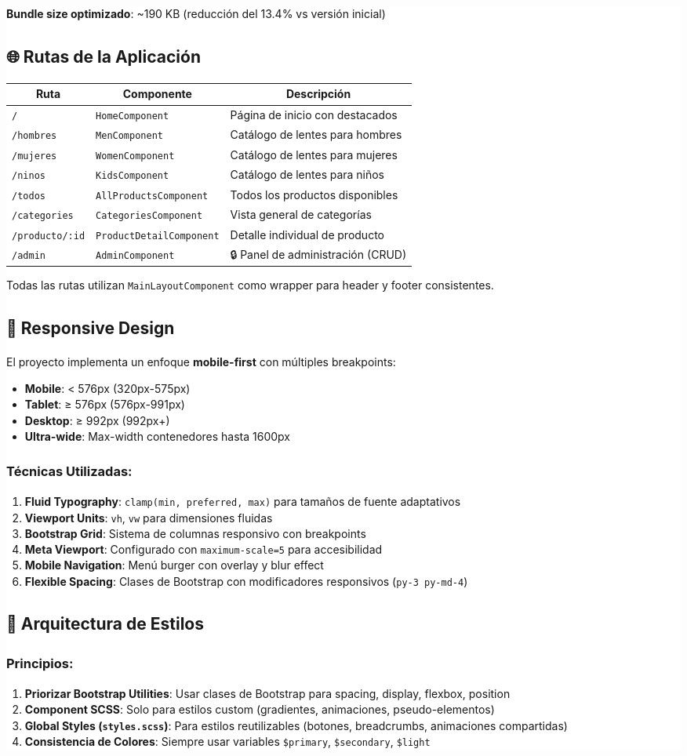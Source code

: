 **Bundle size optimizado**: ~190 KB (reducción del 13.4% vs versión inicial)

## 🌐 Rutas de la Aplicación

| Ruta | Componente | Descripción |
|------|-----------|-------------|
| `/` | `HomeComponent` | Página de inicio con destacados |
| `/hombres` | `MenComponent` | Catálogo de lentes para hombres |
| `/mujeres` | `WomenComponent` | Catálogo de lentes para mujeres |
| `/ninos` | `KidsComponent` | Catálogo de lentes para niños |
| `/todos` | `AllProductsComponent` | Todos los productos disponibles |
| `/categories` | `CategoriesComponent` | Vista general de categorías |
| `/producto/:id` | `ProductDetailComponent` | Detalle individual de producto |
| `/admin` | `AdminComponent` | 🔒 Panel de administración (CRUD) |

Todas las rutas utilizan `MainLayoutComponent` como wrapper para header y footer consistentes.

## 📱 Responsive Design

El proyecto implementa un enfoque **mobile-first** con múltiples breakpoints:

- **Mobile**: < 576px (320px-575px)
- **Tablet**: ≥ 576px (576px-991px)
- **Desktop**: ≥ 992px (992px+)
- **Ultra-wide**: Max-width contenedores hasta 1600px

### Técnicas Utilizadas:

1. **Fluid Typography**: `clamp(min, preferred, max)` para tamaños de fuente adaptativos
2. **Viewport Units**: `vh`, `vw` para dimensiones fluidas
3. **Bootstrap Grid**: Sistema de columnas responsivo con breakpoints
4. **Meta Viewport**: Configurado con `maximum-scale=5` para accesibilidad
5. **Mobile Navigation**: Menú burger con overlay y blur effect
6. **Flexible Spacing**: Clases de Bootstrap con modificadores responsivos (`py-3 py-md-4`)

## 🎨 Arquitectura de Estilos

### Principios:

1. **Priorizar Bootstrap Utilities**: Usar clases de Bootstrap para spacing, display, flexbox, position
2. **Component SCSS**: Solo para estilos custom (gradientes, animaciones, pseudo-elementos)
3. **Global Styles (`styles.scss`)**: Para estilos reutilizables (botones, breadcrumbs, animaciones compartidas)
4. **Consistencia de Colores**: Siempre usar variables `$primary`, `$secondary`, `$light`
